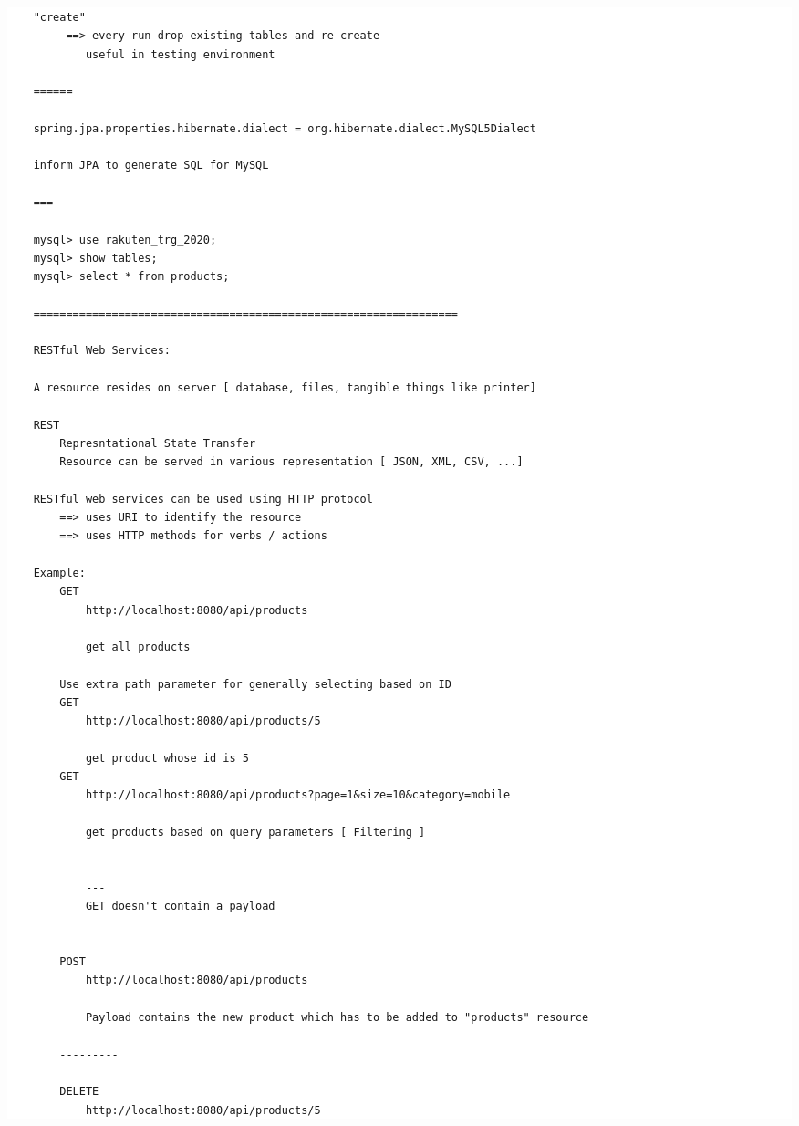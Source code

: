 		"create"
			 ==> every run drop existing tables and re-create
			 	useful in testing environment

		======

		spring.jpa.properties.hibernate.dialect = org.hibernate.dialect.MySQL5Dialect

		inform JPA to generate SQL for MySQL

		===

		mysql> use rakuten_trg_2020;
		mysql> show tables;
		mysql> select * from products;

		=================================================================

		RESTful Web Services:

		A resource resides on server [ database, files, tangible things like printer]

		REST
			Represntational State Transfer
			Resource can be served in various representation [ JSON, XML, CSV, ...]

		RESTful web services can be used using HTTP protocol
			==> uses URI to identify the resource
			==> uses HTTP methods for verbs / actions

		Example:
			GET
				http://localhost:8080/api/products

				get all products

			Use extra path parameter for generally selecting based on ID
			GET
				http://localhost:8080/api/products/5

				get product whose id is 5
			GET
				http://localhost:8080/api/products?page=1&size=10&category=mobile

				get products based on query parameters [ Filtering ]


				---
				GET doesn't contain a payload

			----------
			POST
				http://localhost:8080/api/products

				Payload contains the new product which has to be added to "products" resource

			---------

			DELETE
				http://localhost:8080/api/products/5
